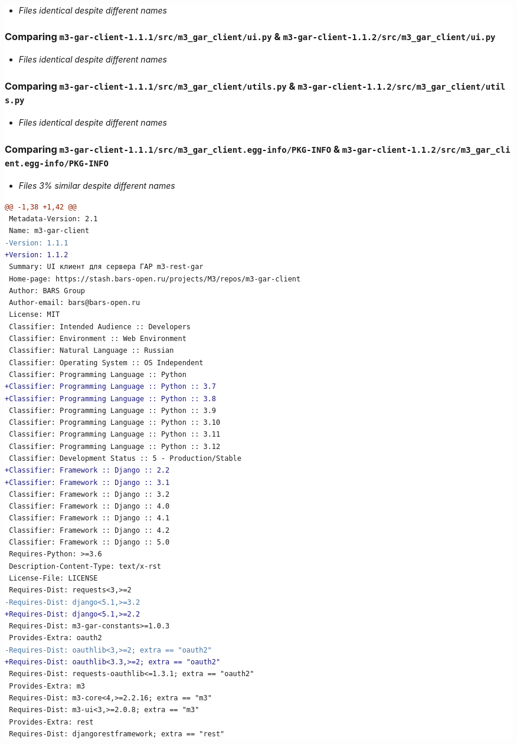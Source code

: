  * *Files identical despite different names*

### Comparing `m3-gar-client-1.1.1/src/m3_gar_client/ui.py` & `m3-gar-client-1.1.2/src/m3_gar_client/ui.py`

 * *Files identical despite different names*

### Comparing `m3-gar-client-1.1.1/src/m3_gar_client/utils.py` & `m3-gar-client-1.1.2/src/m3_gar_client/utils.py`

 * *Files identical despite different names*

### Comparing `m3-gar-client-1.1.1/src/m3_gar_client.egg-info/PKG-INFO` & `m3-gar-client-1.1.2/src/m3_gar_client.egg-info/PKG-INFO`

 * *Files 3% similar despite different names*

```diff
@@ -1,38 +1,42 @@
 Metadata-Version: 2.1
 Name: m3-gar-client
-Version: 1.1.1
+Version: 1.1.2
 Summary: UI клиент для сервера ГАР m3-rest-gar
 Home-page: https://stash.bars-open.ru/projects/M3/repos/m3-gar-client
 Author: BARS Group
 Author-email: bars@bars-open.ru
 License: MIT
 Classifier: Intended Audience :: Developers
 Classifier: Environment :: Web Environment
 Classifier: Natural Language :: Russian
 Classifier: Operating System :: OS Independent
 Classifier: Programming Language :: Python
+Classifier: Programming Language :: Python :: 3.7
+Classifier: Programming Language :: Python :: 3.8
 Classifier: Programming Language :: Python :: 3.9
 Classifier: Programming Language :: Python :: 3.10
 Classifier: Programming Language :: Python :: 3.11
 Classifier: Programming Language :: Python :: 3.12
 Classifier: Development Status :: 5 - Production/Stable
+Classifier: Framework :: Django :: 2.2
+Classifier: Framework :: Django :: 3.1
 Classifier: Framework :: Django :: 3.2
 Classifier: Framework :: Django :: 4.0
 Classifier: Framework :: Django :: 4.1
 Classifier: Framework :: Django :: 4.2
 Classifier: Framework :: Django :: 5.0
 Requires-Python: >=3.6
 Description-Content-Type: text/x-rst
 License-File: LICENSE
 Requires-Dist: requests<3,>=2
-Requires-Dist: django<5.1,>=3.2
+Requires-Dist: django<5.1,>=2.2
 Requires-Dist: m3-gar-constants>=1.0.3
 Provides-Extra: oauth2
-Requires-Dist: oauthlib<3,>=2; extra == "oauth2"
+Requires-Dist: oauthlib<3.3,>=2; extra == "oauth2"
 Requires-Dist: requests-oauthlib<=1.3.1; extra == "oauth2"
 Provides-Extra: m3
 Requires-Dist: m3-core<4,>=2.2.16; extra == "m3"
 Requires-Dist: m3-ui<3,>=2.0.8; extra == "m3"
 Provides-Extra: rest
 Requires-Dist: djangorestframework; extra == "rest"
```